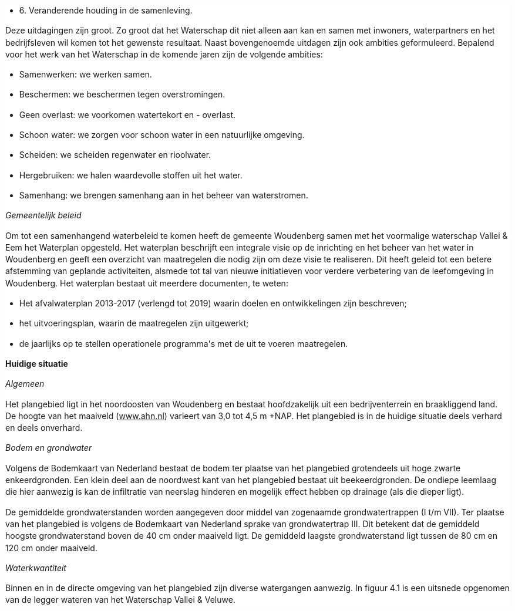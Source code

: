 * 6\. Veranderende houding in de samenleving.

Deze uitdagingen zijn groot. Zo groot dat het Waterschap dit niet alleen aan kan en samen met inwoners, waterpartners en het bedrijfsleven wil komen tot het gewenste resultaat. Naast bovengenoemde uitdagen zijn ook ambities geformuleerd. Bepalend voor het werk van het Waterschap in de komende jaren zijn de volgende ambities:

* Samenwerken: we werken samen.

* Beschermen: we beschermen tegen overstromingen.

* Geen overlast: we voorkomen watertekort en \- overlast.

* Schoon water: we zorgen voor schoon water in een natuurlijke omgeving.

* Scheiden: we scheiden regenwater en rioolwater.

* Hergebruiken: we halen waardevolle stoffen uit het water.

* Samenhang: we brengen samenhang aan in het beheer van waterstromen.

*Gemeentelijk beleid*

Om tot een samenhangend waterbeleid te komen heeft de gemeente Woudenberg samen met het voormalige waterschap Vallei \& Eem het Waterplan opgesteld. Het waterplan beschrijft een integrale visie op de inrichting en het beheer van het water in Woudenberg en geeft een overzicht van maatregelen die nodig zijn om deze visie te realiseren. Dit heeft geleid tot een betere afstemming van geplande activiteiten, alsmede tot tal van nieuwe initiatieven voor verdere verbetering van de leefomgeving in Woudenberg. Het waterplan bestaat uit meerdere documenten, te weten:

* Het afvalwaterplan 2013\-2017 (verlengd tot 2019\) waarin doelen en ontwikkelingen zijn beschreven;

* het uitvoeringsplan, waarin de maatregelen zijn uitgewerkt;

* de jaarlijks op te stellen operationele programma's met de uit te voeren maatregelen.

**Huidige situatie**

*Algemeen*

Het plangebied ligt in het noordoosten van Woudenberg en bestaat hoofdzakelijk uit een bedrijventerrein en braakliggend land. De hoogte van het maaiveld (www.ahn.nl) varieert van 3,0 tot 4,5 m \+NAP. Het plangebied is in de huidige situatie deels verhard en deels onverhard.

*Bodem en grondwater*

Volgens de Bodemkaart van Nederland bestaat de bodem ter plaatse van het plangebied grotendeels uit hoge zwarte enkeerdgronden. Een klein deel aan de noordwest kant van het plangebied bestaat uit beekeerdgronden. De ondiepe leemlaag die hier aanwezig is kan de infiltratie van neerslag hinderen en mogelijk effect hebben op drainage (als die dieper ligt).

De gemiddelde grondwaterstanden worden aangegeven door middel van zogenaamde grondwatertrappen (I t/m VII). Ter plaatse van het plangebied is volgens de Bodemkaart van Nederland sprake van grondwatertrap III. Dit betekent dat de gemiddeld hoogste grondwaterstand boven de 40 cm onder maaiveld ligt. De gemiddeld laagste grondwaterstand ligt tussen de 80 cm en 120 cm onder maaiveld.

*Waterkwantiteit*

Binnen en in de directe omgeving van het plangebied zijn diverse watergangen aanwezig. In figuur 4\.1 is een uitsnede opgenomen van de legger wateren van het Waterschap Vallei \& Veluwe.
